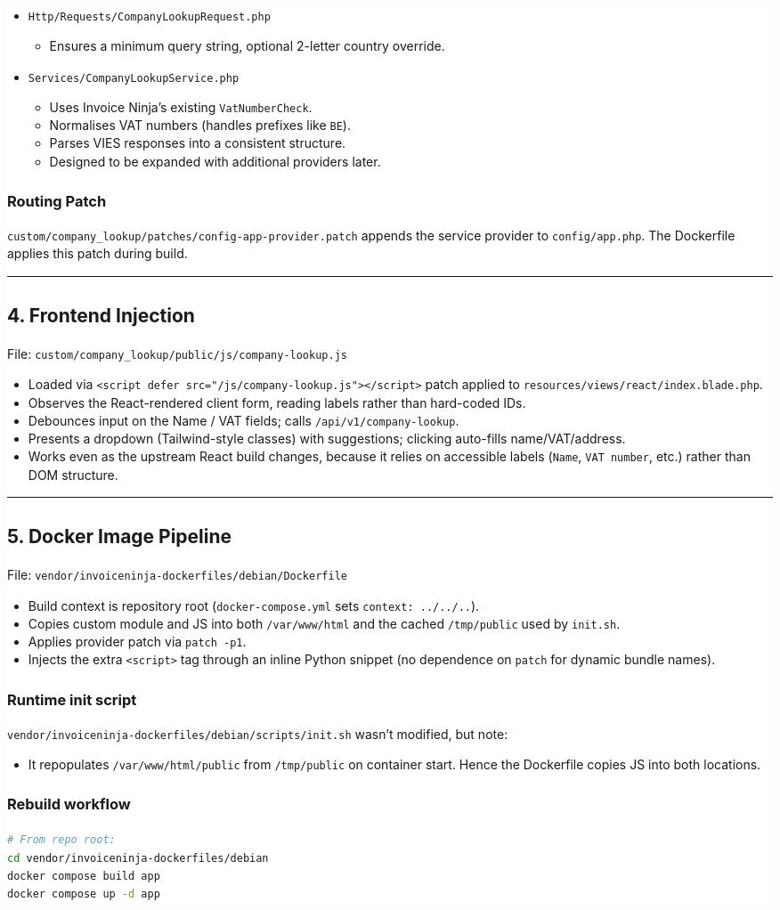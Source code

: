- `Http/Requests/CompanyLookupRequest.php`
  - Ensures a minimum query string, optional 2-letter country override.

- `Services/CompanyLookupService.php`
  - Uses Invoice Ninja’s existing `VatNumberCheck`.
  - Normalises VAT numbers (handles prefixes like `BE`).
  - Parses VIES responses into a consistent structure.
  - Designed to be expanded with additional providers later.

### Routing Patch

`custom/company_lookup/patches/config-app-provider.patch` appends the service provider to `config/app.php`. The Dockerfile applies this patch during build.

---

## 4. Frontend Injection

File: `custom/company_lookup/public/js/company-lookup.js`

- Loaded via `<script defer src="/js/company-lookup.js"></script>` patch applied to `resources/views/react/index.blade.php`.
- Observes the React-rendered client form, reading labels rather than hard-coded IDs.
- Debounces input on the Name / VAT fields; calls `/api/v1/company-lookup`.
- Presents a dropdown (Tailwind-style classes) with suggestions; clicking auto-fills name/VAT/address.
- Works even as the upstream React build changes, because it relies on accessible labels (`Name`, `VAT number`, etc.) rather than DOM structure.

---

## 5. Docker Image Pipeline

File: `vendor/invoiceninja-dockerfiles/debian/Dockerfile`

- Build context is repository root (`docker-compose.yml` sets `context: ../../..`).
- Copies custom module and JS into both `/var/www/html` and the cached `/tmp/public` used by `init.sh`.
- Applies provider patch via `patch -p1`.
- Injects the extra `<script>` tag through an inline Python snippet (no dependence on `patch` for dynamic bundle names).

### Runtime init script

`vendor/invoiceninja-dockerfiles/debian/scripts/init.sh` wasn’t modified, but note:
- It repopulates `/var/www/html/public` from `/tmp/public` on container start. Hence the Dockerfile copies JS into both locations.

### Rebuild workflow

```bash
# From repo root:
cd vendor/invoiceninja-dockerfiles/debian
docker compose build app
docker compose up -d app
```
